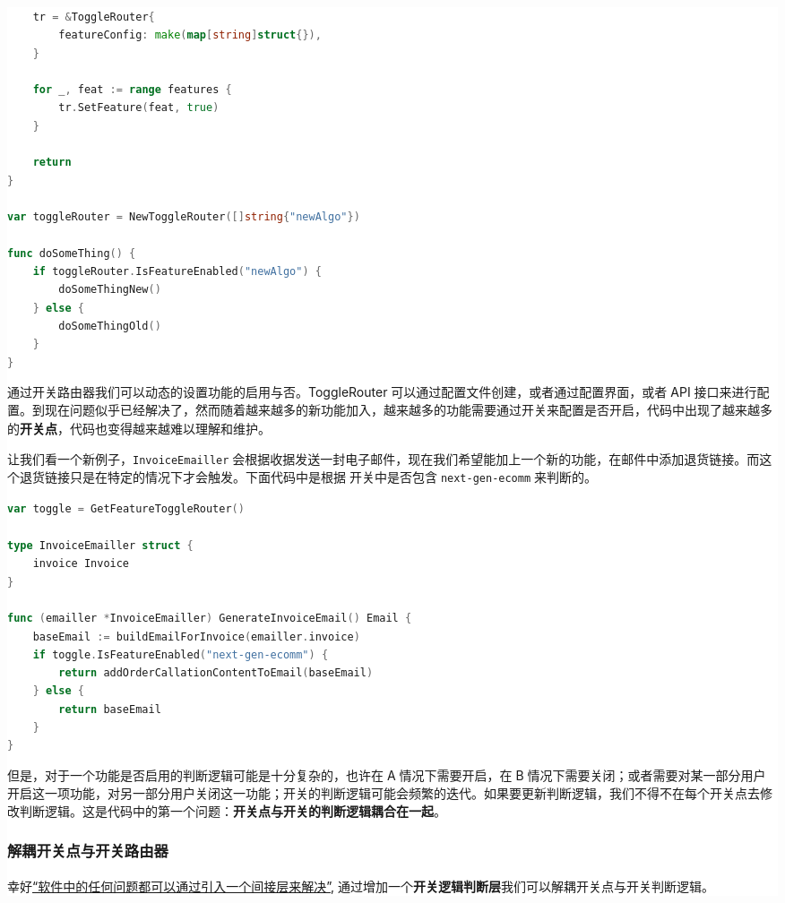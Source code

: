 ```go
	tr = &ToggleRouter{
		featureConfig: make(map[string]struct{}),
	}

	for _, feat := range features {
		tr.SetFeature(feat, true)
	}

	return
}

var toggleRouter = NewToggleRouter([]string{"newAlgo"})

func doSomeThing() {
    if toggleRouter.IsFeatureEnabled("newAlgo") {
        doSomeThingNew()
    } else {
        doSomeThingOld()
    }
}
```

通过开关路由器我们可以动态的设置功能的启用与否。ToggleRouter 可以通过配置文件创建，或者通过配置界面，或者 API 接口来进行配置。到现在问题似乎已经解决了，然而随着越来越多的新功能加入，越来越多的功能需要通过开关来配置是否开启，代码中出现了越来越多的**开关点**，代码也变得越来越难以理解和维护。

让我们看一个新例子，<code>InvoiceEmailler</code> 会根据收据发送一封电子邮件，现在我们希望能加上一个新的功能，在邮件中添加退货链接。而这个退货链接只是在特定的情况下才会触发。下面代码中是根据 开关中是否包含 <code>next-gen-ecomm</code> 来判断的。

```go
var toggle = GetFeatureToggleRouter()

type InvoiceEmailler struct {
    invoice Invoice
}

func (emailler *InvoiceEmailler) GenerateInvoiceEmail() Email {
    baseEmail := buildEmailForInvoice(emailler.invoice)
    if toggle.IsFeatureEnabled("next-gen-ecomm") {
        return addOrderCallationContentToEmail(baseEmail)
    } else {
        return baseEmail
    }
}
```

但是，对于一个功能是否启用的判断逻辑可能是十分复杂的，也许在 A 情况下需要开启，在 B 情况下需要关闭；或者需要对某一部分用户开启这一项功能，对另一部分用户关闭这一功能；开关的判断逻辑可能会频繁的迭代。如果要更新判断逻辑，我们不得不在每个开关点去修改判断逻辑。这是代码中的第一个问题：**开关点与开关的判断逻辑耦合在一起**。

### 解耦开关点与开关路由器

幸好[“软件中的任何问题都可以通过引入一个间接层来解决”](https://en.wikipedia.org/wiki/Fundamental_theorem_of_software_engineering), 通过增加一个**开关逻辑判断层**我们可以解耦开关点与开关判断逻辑。

